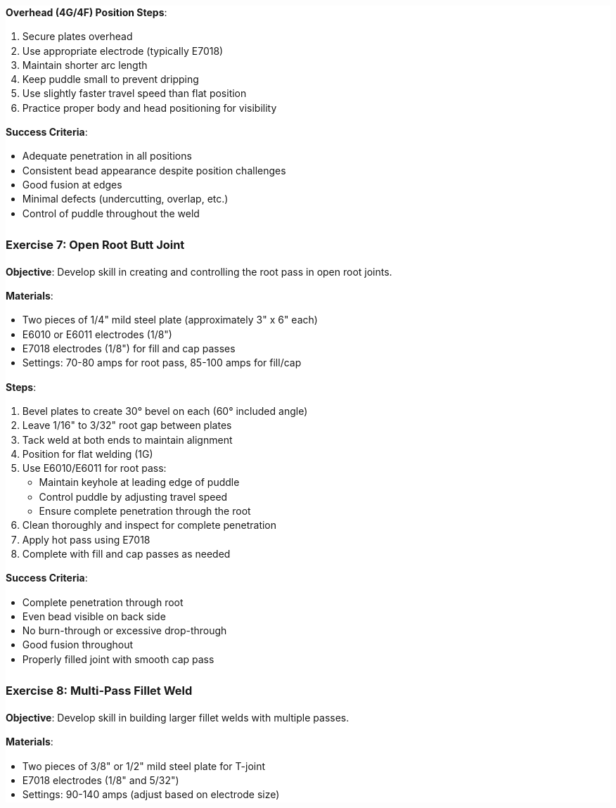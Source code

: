 **Overhead (4G/4F) Position Steps**:
1. Secure plates overhead
2. Use appropriate electrode (typically E7018)
3. Maintain shorter arc length
4. Keep puddle small to prevent dripping
5. Use slightly faster travel speed than flat position
6. Practice proper body and head positioning for visibility

**Success Criteria**:
- Adequate penetration in all positions
- Consistent bead appearance despite position challenges
- Good fusion at edges
- Minimal defects (undercutting, overlap, etc.)
- Control of puddle throughout the weld

### Exercise 7: Open Root Butt Joint

**Objective**: Develop skill in creating and controlling the root pass in open root joints.

**Materials**:
- Two pieces of 1/4" mild steel plate (approximately 3" x 6" each)
- E6010 or E6011 electrodes (1/8")
- E7018 electrodes (1/8") for fill and cap passes
- Settings: 70-80 amps for root pass, 85-100 amps for fill/cap

**Steps**:
1. Bevel plates to create 30° bevel on each (60° included angle)
2. Leave 1/16" to 3/32" root gap between plates
3. Tack weld at both ends to maintain alignment
4. Position for flat welding (1G)
5. Use E6010/E6011 for root pass:
   - Maintain keyhole at leading edge of puddle
   - Control puddle by adjusting travel speed
   - Ensure complete penetration through the root
6. Clean thoroughly and inspect for complete penetration
7. Apply hot pass using E7018
8. Complete with fill and cap passes as needed

**Success Criteria**:
- Complete penetration through root
- Even bead visible on back side
- No burn-through or excessive drop-through
- Good fusion throughout
- Properly filled joint with smooth cap pass

### Exercise 8: Multi-Pass Fillet Weld

**Objective**: Develop skill in building larger fillet welds with multiple passes.

**Materials**:
- Two pieces of 3/8" or 1/2" mild steel plate for T-joint
- E7018 electrodes (1/8" and 5/32")
- Settings: 90-140 amps (adjust based on electrode size)
